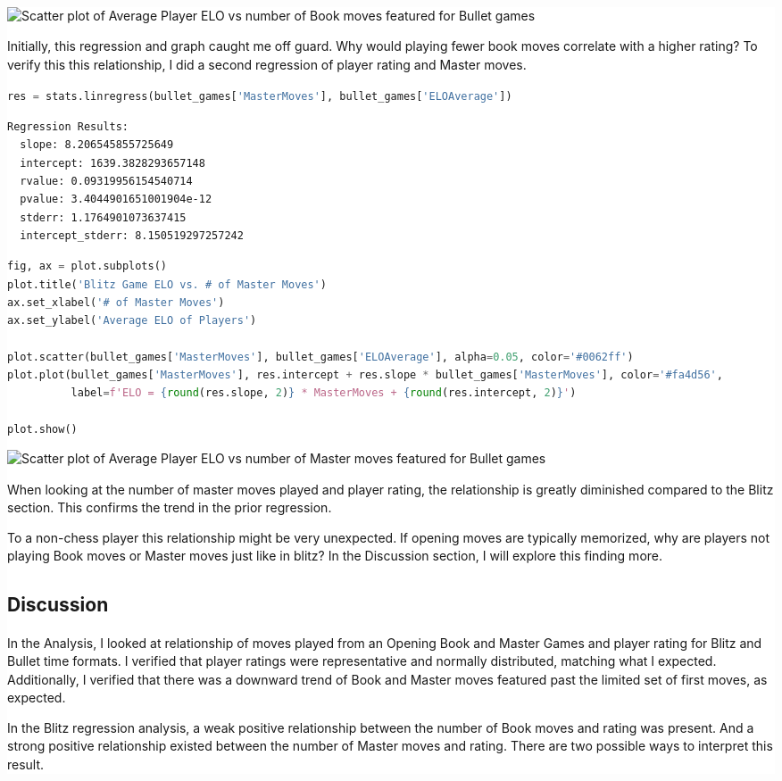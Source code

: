 ![Scatter plot of Average Player ELO vs number of Book moves featured for Bullet games](/blog/images/chess-analysis/BulletBookMovesELO.jpeg)

Initially, this regression and graph caught me off guard. Why would playing
fewer book moves correlate with a higher rating? To verify this this
relationship, I did a second regression of player rating and Master moves.

```python
res = stats.linregress(bullet_games['MasterMoves'], bullet_games['ELOAverage'])
```

```console
Regression Results:
  slope: 8.206545855725649
  intercept: 1639.3828293657148
  rvalue: 0.09319956154540714
  pvalue: 3.4044901651001904e-12
  stderr: 1.1764901073637415
  intercept_stderr: 8.150519297257242
```

```python
fig, ax = plot.subplots()
plot.title('Blitz Game ELO vs. # of Master Moves')
ax.set_xlabel('# of Master Moves')
ax.set_ylabel('Average ELO of Players')

plot.scatter(bullet_games['MasterMoves'], bullet_games['ELOAverage'], alpha=0.05, color='#0062ff')
plot.plot(bullet_games['MasterMoves'], res.intercept + res.slope * bullet_games['MasterMoves'], color='#fa4d56',
          label=f'ELO = {round(res.slope, 2)} * MasterMoves + {round(res.intercept, 2)}')

plot.show()
```

![Scatter plot of Average Player ELO vs number of Master moves featured for Bullet games](/blog/images/chess-analysis/BulletMasterMovesELO.jpeg)

When looking at the number of master moves played and player rating, the
relationship is greatly diminished compared to the Blitz section. This confirms
the trend in the prior regression.

To a non-chess player this relationship might be very unexpected. If opening
moves are typically memorized, why are players not playing Book moves or Master
moves just like in blitz? In the Discussion section, I will explore this finding
more.

## Discussion

In the Analysis, I looked at relationship of moves played from an Opening Book
and Master Games and player rating for Blitz and Bullet time formats. I verified
that player ratings were representative and normally distributed, matching what
I expected. Additionally, I verified that there was a downward trend of Book and
Master moves featured past the limited set of first moves, as expected.

In the Blitz regression analysis, a weak positive relationship between the
number of Book moves and rating was present. And a strong positive relationship
existed between the number of Master moves and rating. There are two possible
ways to interpret this result.
